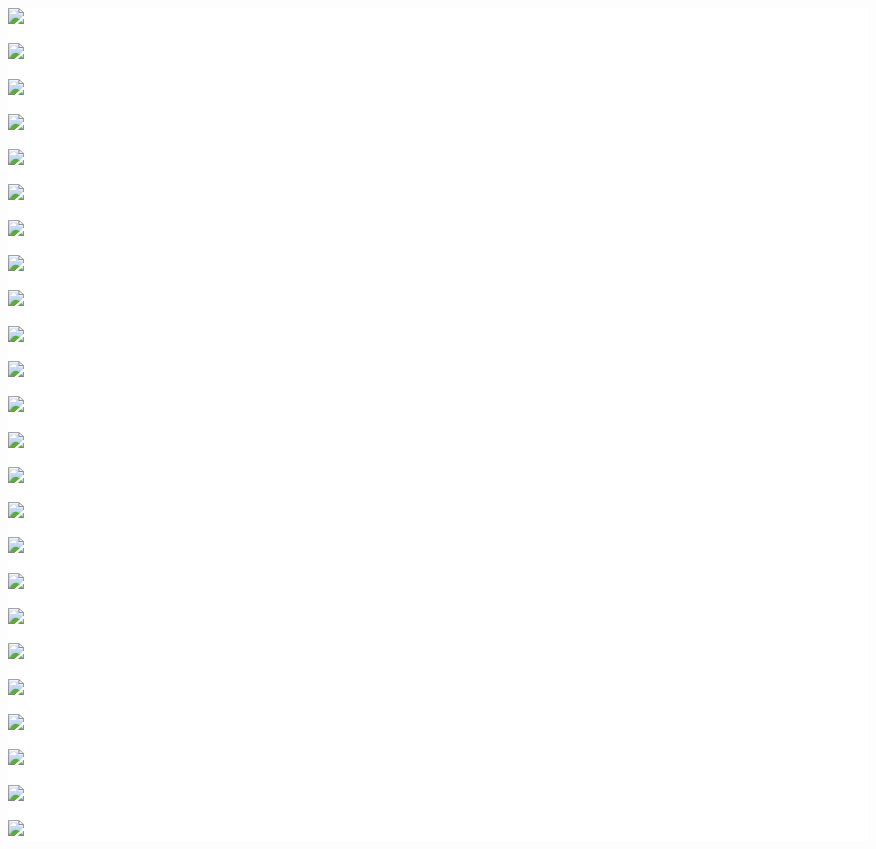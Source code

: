 ![](img/ce595aaf849570c97f4086a0e1c4df1d_751.png)

![](img/ce595aaf849570c97f4086a0e1c4df1d_752.png)

![](img/ce595aaf849570c97f4086a0e1c4df1d_753.png)

![](img/ce595aaf849570c97f4086a0e1c4df1d_754.png)

![](img/ce595aaf849570c97f4086a0e1c4df1d_755.png)

![](img/ce595aaf849570c97f4086a0e1c4df1d_756.png)

![](img/ce595aaf849570c97f4086a0e1c4df1d_757.png)

![](img/ce595aaf849570c97f4086a0e1c4df1d_758.png)

![](img/ce595aaf849570c97f4086a0e1c4df1d_759.png)

![](img/ce595aaf849570c97f4086a0e1c4df1d_760.png)

![](img/ce595aaf849570c97f4086a0e1c4df1d_761.png)

![](img/ce595aaf849570c97f4086a0e1c4df1d_762.png)

![](img/ce595aaf849570c97f4086a0e1c4df1d_763.png)

![](img/ce595aaf849570c97f4086a0e1c4df1d_764.png)

![](img/ce595aaf849570c97f4086a0e1c4df1d_765.png)

![](img/ce595aaf849570c97f4086a0e1c4df1d_766.png)

![](img/ce595aaf849570c97f4086a0e1c4df1d_767.png)

![](img/ce595aaf849570c97f4086a0e1c4df1d_768.png)

![](img/ce595aaf849570c97f4086a0e1c4df1d_769.png)

![](img/ce595aaf849570c97f4086a0e1c4df1d_770.png)

![](img/ce595aaf849570c97f4086a0e1c4df1d_771.png)

![](img/ce595aaf849570c97f4086a0e1c4df1d_772.png)

![](img/ce595aaf849570c97f4086a0e1c4df1d_773.png)

![](img/ce595aaf849570c97f4086a0e1c4df1d_774.png)
